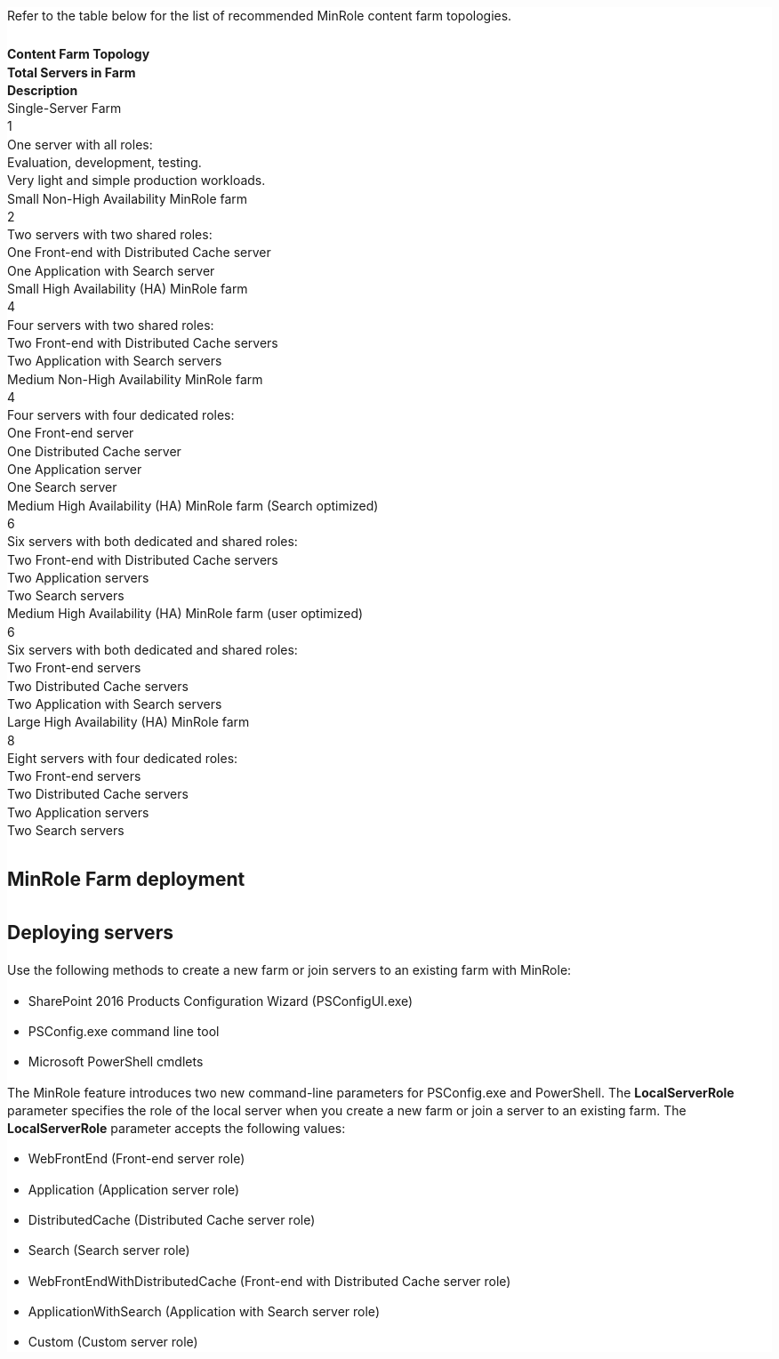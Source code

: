   
    
    

Refer to the table below for the list of recommended MinRole content farm topologies.
### 

 **Content Farm Topology** <br/> **Total Servers in Farm** <br/> **Description** <br/> Single-Server Farm  <br/> 1  <br/>  One server with all roles: <br/>  Evaluation, development, testing. <br/>  Very light and simple production workloads. <br/> Small Non-High Availability MinRole farm  <br/> 2  <br/>  Two servers with two shared roles: <br/>  One Front-end with Distributed Cache server <br/>  One Application with Search server <br/> Small High Availability (HA) MinRole farm  <br/> 4  <br/>  Four servers with two shared roles: <br/>  Two Front-end with Distributed Cache servers <br/>  Two Application with Search servers <br/> Medium Non-High Availability MinRole farm  <br/> 4  <br/>  Four servers with four dedicated roles: <br/>  One Front-end server <br/>  One Distributed Cache server <br/>  One Application server <br/>  One Search server <br/> Medium High Availability (HA) MinRole farm (Search optimized)  <br/> 6  <br/>  Six servers with both dedicated and shared roles: <br/>  Two Front-end with Distributed Cache servers <br/>  Two Application servers <br/>  Two Search servers <br/> Medium High Availability (HA) MinRole farm (user optimized)  <br/> 6  <br/>  Six servers with both dedicated and shared ﻿roles: <br/>  Two Front-end servers <br/>  Two Distributed Cache servers <br/>  Two Application with Search servers <br/> Large High Availability (HA) MinRole farm  <br/> 8  <br/>  Eight servers with four dedicated roles: <br/>  Two Front-end servers <br/>  Two Distributed Cache servers <br/>  Two Application servers <br/>  Two Search servers <br/> 
## MinRole Farm deployment


## Deploying servers

Use the following methods to create a new farm or join servers to an existing farm with MinRole:
- SharePoint 2016 Products Configuration Wizard (PSConfigUI.exe)
    
  
- PSConfig.exe command line tool
    
  
- Microsoft PowerShell cmdlets
    
  
The MinRole feature introduces two new command-line parameters for PSConfig.exe and PowerShell. The **LocalServerRole** parameter specifies the role of the local server when you create a new farm or join a server to an existing farm. The **LocalServerRole** parameter accepts the following values:
- WebFrontEnd (Front-end server role)
    
  
- Application (Application server role)
    
  
- DistributedCache (Distributed Cache server role)
    
  
- Search (Search server role)
    
  
- WebFrontEndWithDistributedCache (Front-end with Distributed Cache server role)
    
  
- ﻿ApplicationWithSearch (Application with Search server role)
    
  
- Custom (Custom server role)
    